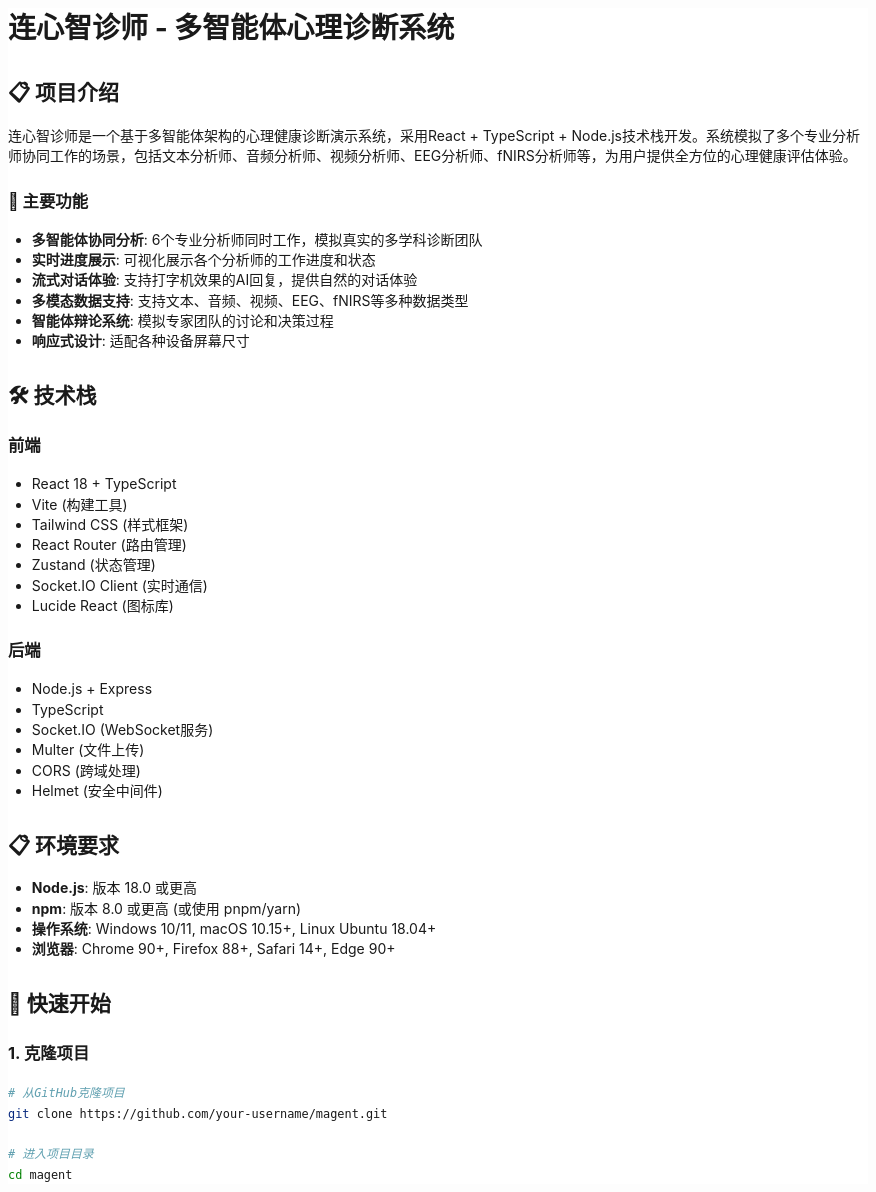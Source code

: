 # 连心智诊师 - 多智能体心理诊断系统

## 📋 项目介绍

连心智诊师是一个基于多智能体架构的心理健康诊断演示系统，采用React + TypeScript + Node.js技术栈开发。系统模拟了多个专业分析师协同工作的场景，包括文本分析师、音频分析师、视频分析师、EEG分析师、fNIRS分析师等，为用户提供全方位的心理健康评估体验。

### 🌟 主要功能

- **多智能体协同分析**: 6个专业分析师同时工作，模拟真实的多学科诊断团队
- **实时进度展示**: 可视化展示各个分析师的工作进度和状态
- **流式对话体验**: 支持打字机效果的AI回复，提供自然的对话体验
- **多模态数据支持**: 支持文本、音频、视频、EEG、fNIRS等多种数据类型
- **智能体辩论系统**: 模拟专家团队的讨论和决策过程
- **响应式设计**: 适配各种设备屏幕尺寸

## 🛠️ 技术栈

### 前端
- React 18 + TypeScript
- Vite (构建工具)
- Tailwind CSS (样式框架)
- React Router (路由管理)
- Zustand (状态管理)
- Socket.IO Client (实时通信)
- Lucide React (图标库)

### 后端
- Node.js + Express
- TypeScript
- Socket.IO (WebSocket服务)
- Multer (文件上传)
- CORS (跨域处理)
- Helmet (安全中间件)

## 📋 环境要求

- **Node.js**: 版本 18.0 或更高
- **npm**: 版本 8.0 或更高 (或使用 pnpm/yarn)
- **操作系统**: Windows 10/11, macOS 10.15+, Linux Ubuntu 18.04+
- **浏览器**: Chrome 90+, Firefox 88+, Safari 14+, Edge 90+

## 🚀 快速开始

### 1. 克隆项目

```bash
# 从GitHub克隆项目
git clone https://github.com/your-username/magent.git

# 进入项目目录
cd magent
```
